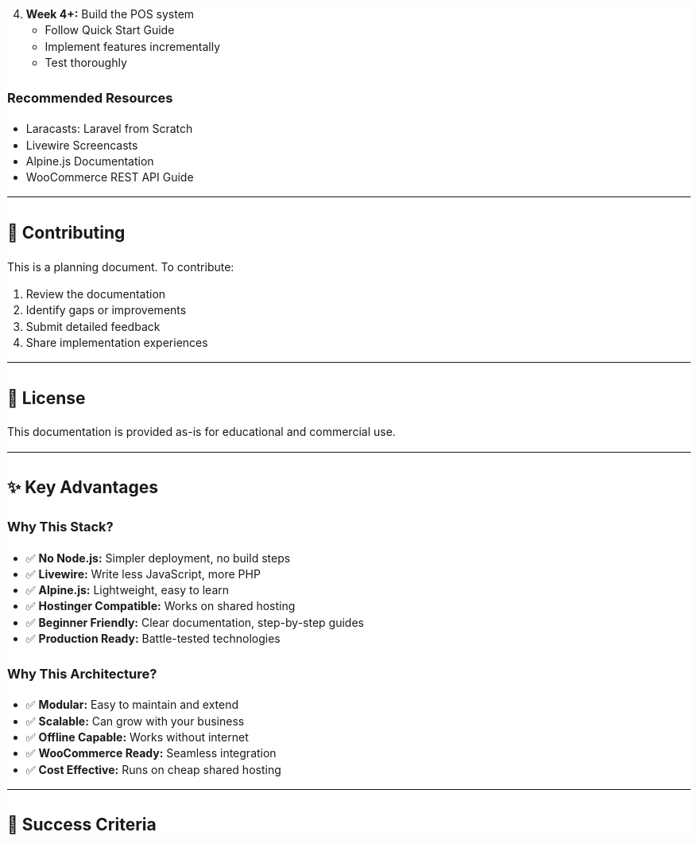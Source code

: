 4. **Week 4+:** Build the POS system
   - Follow Quick Start Guide
   - Implement features incrementally
   - Test thoroughly

### Recommended Resources
- Laracasts: Laravel from Scratch
- Livewire Screencasts
- Alpine.js Documentation
- WooCommerce REST API Guide

---

## 🤝 Contributing

This is a planning document. To contribute:

1. Review the documentation
2. Identify gaps or improvements
3. Submit detailed feedback
4. Share implementation experiences

---

## 📝 License

This documentation is provided as-is for educational and commercial use.

---

## ✨ Key Advantages

### Why This Stack?
- ✅ **No Node.js:** Simpler deployment, no build steps
- ✅ **Livewire:** Write less JavaScript, more PHP
- ✅ **Alpine.js:** Lightweight, easy to learn
- ✅ **Hostinger Compatible:** Works on shared hosting
- ✅ **Beginner Friendly:** Clear documentation, step-by-step guides
- ✅ **Production Ready:** Battle-tested technologies

### Why This Architecture?
- ✅ **Modular:** Easy to maintain and extend
- ✅ **Scalable:** Can grow with your business
- ✅ **Offline Capable:** Works without internet
- ✅ **WooCommerce Ready:** Seamless integration
- ✅ **Cost Effective:** Runs on cheap shared hosting

---

## 🎯 Success Criteria
